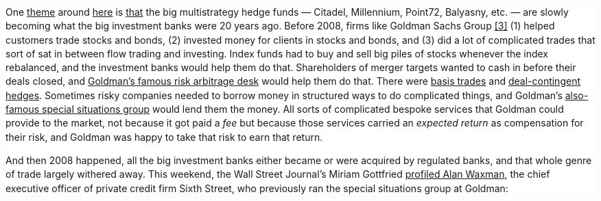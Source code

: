 One [theme](https://links.message.bloomberg.com/s/c/nSz_Zv_aVgjLZuHjkJsgFRQpIbat2JjTwlKelev5tw9Ib02W50Qo09iq2iouYQD4jSvsthoGl49mNDB3auzz6GKmN2oREP4DBk8HjkmdTcgSfwv6j7R3-vIW9RwKJLkooDF5pb1xRvHFdNwA3bJML6VuWyz1lpHDSCC1syj_XDpWGBx04_Eauan0yVJtEcw37kvaTewD2cA-QI6Xwpdu_mCoSmG76cYB8sQz12gzZHbDofkbw1ygCp3y9HENVGbPhdI6ASPqCGL_b1ijeHZJnbSsiJAHzqcBqO5tm1h851Rk-IGrbQQ-MOcmXFqA1qR7MiDaJ8i8gbqueby0hNWE3s2t4GwlWz2vn0PgxHXPk4BfNfMC2NSxU08fIw8/-ZaaGxtRLbnSQKYA1S6Vx7jA8mSe6FFb/10) around [here](https://links.message.bloomberg.com/s/c/u7yEdrjFS-VFEvohYNlq5z27px_JiswmJ8YrhTSiFf31yMmCghXuAA1fceiDMAlYmNl6gTFmBSD82uk2ktnjItPxluJu3bU5E7bg-9OU55nf40mv2VYlWgeKg2N8hK0688asDKrCFv0DNMCITNf-XGwlznWu1nGkybmApvkethX21NSZK6_9P2uT3AvPY0ksF95Xw325ydvDENLyXofzeKevOsLZBS42XkqZh_yikmrJVBTX77pJNBHm3lgnE9pWEfeUNbabuBY5wqOsarAdrkcGUSBLoBBopm9aV-HC-Ys2uBPRMkd8ixpANFf088XtTJwoUsBmN1jnZK-fG4k-T_2eF6ytwJA3yM8vEZXPvYBN5ipnv0pT6dzZNPI/RhPVIEdOCEkvE6utTo-a3EKNxE4zUMOR/10) is [that](https://links.message.bloomberg.com/s/c/VwJ5djqJXHaQD9Yu590bm9DgvgI8TZ4Zuan3yddctr5iXG_Kr7eSj2sH5GxJXLQFJBFu__4cu_oK8buA8UDApACWgoioaXD0-Wrs2uVbPbgnnxY91nM3PliZh5yVu_U3ZorYV_R_VTc6jFdq7xl0ILHpTA5v3-wHA0gJrJJfzCS9nLxuTXgGFBthfMSpwU8FKJ7cOGW0y9ObIKTP7fH9seCuAytdjAUd5ZjDctWaF3HM1Md2DuZMNk2oY6j-7-UEidDj1Ym1pUJ3CeEfrffzp47e1WN16SggjPg09V-iC4YLDm_EpYlhmrOj8CikN9BUfoXb1DuUxxcx2Omvig1IKNvpkFTjVEVuTFWjrs2oim26LLGlxABLkCMTdEk/mCyHiELhUh5ZJ4P8XgQHVGIToU7cGobc/10) the big multistrategy hedge funds — Citadel, Millennium, Point72, Balyasny, etc. — are slowly becoming what the big investment banks were 20 years ago. Before 2008, firms like Goldman Sachs Group [[3]](#footnote-3)  (1) helped customers trade stocks and bonds, (2) invested money for clients in stocks and bonds, and (3) did a lot of complicated trades that sort of sat in between flow trading and investing. Index funds had to buy and sell big piles of stocks whenever the index rebalanced, and the investment banks would help them do that. Shareholders of merger targets wanted to cash in before their deals closed, and [Goldman’s famous risk arbitrage desk](https://links.message.bloomberg.com/s/c/QHHpfati8lY0OgTcVSPqfJ3NMKSd1SxJJE3d3nH4D1qtfoPjCCjRRyKbinpFqFkUlvdZov3J3g-gBEJO-hV6QHuWfwXsSYEhH7YzIq4AorwDdnaLTQHN8XVRhbDJ2CBhw24Jch6o_CtEi0CbC6PfW8qs-LPex2BILeHVHIsKRzGRqow3HiSHC1Id-ERSc0ouu59VzBdCu92bco7G1MkuPOuFXfp5yNNeyRNjZX2htOuPysFWbL7E0Lu2KQN7PzDQGptJqE_3P2x2fg2y9WkvkXs3iGV90MWwvK4mRn8Xjs2ECbo1BungeNFknXvnB6FZ9cX80Ymt47lCiH95f-3HOwkzMlmKUI-KfIygnsC1-L3ddpz_p1NVAwVtA8Q/kf6LWOXXjASMxma5tm6zJPdQnPgAlbOw/10) would help them do that. There were  [basis trades](https://links.message.bloomberg.com/s/c/ng-9F296Rw31Eou6Jf2Jjja_ZnsPQ3GYlemlW6M8Eu30EotqVXAdFvL9glstT_GAQBCTpqXJA9-91ebsgQAGZ1cTQCAy6eLWX5SVOHRHFmhdXAsUvr9Vf44T2WtUWJ4TIedh-LTpF89fMwdT-hMPb5eHT6sn2PVpZo3QmxS0Mu6Q9ejEQmcdP1ZY8R2R0u4GhRJ-EL5Ap9BD1f-jsr5GhbKeJMwJH3tyH4x0lwl_dK_s6bgxfMi9jYJFNqZYjsFFvOyZEoIJRWeOBJKuMk3wl6-mdG4h_JqQchTD6ZjycHZExE-orS878WCOa9M9MxybSqo8QQjpEq_tDyIZQVrDidPX8kQm8KHlJqT68bYO7Rjr9DpsRZhzxIMpywQ/do3SGU_2waRdEFRaig_JJbpYxPm3gsWB/10) and  [deal-contingent hedges](https://links.message.bloomberg.com/s/c/u9d3o-RwIIlNagFIRMokTAj11iARSky1QhRlDlU29faagkB8keF0cLdI_jMoD7A6KDHwOGJoLVGQPRxvDwnPhbtHCV3GsU2mgeXNQ8HOWpvIyrPSgUiADSG7TTuRu0eWKPrr4cPvQNUIEzvSqEhYSLFZXsUnMxU_JQcQBZBa5XXm5vLJDSSURICRbs3bKW0whtFQhL6kLnhdBnJtWkRuMuNZ-9hTJfzMMxHNZNXrjdFrAM1eIVaOB973ZH2GXSQRf1stDMKyv5FEt4UnfTrRlE8ulPxteK5ZPfX5RPcmHmHZajcBuszmnZ_DLRh1O5OK1ycSXd-64Vx0stu6YrZlEu0wb9joieBMyxoUW-KZ1fF5cCpg2gJRzZjydO4/cIyAU5snTaf6Ke9EacFcUB0vuFyMkSeh/10). Sometimes risky companies needed to borrow money in structured ways to do complicated things, and Goldman’s [also-famous special situations group](https://links.message.bloomberg.com/s/c/Al2fHx1DIhJ_rYseJyB5EaQHeOE8CANDnpI0D35GqQjYJNcL-2gEtoG9HQI-bO3Qf8FQJ_c3qICtNUF5JkZXhhAgPZw2xZWWWHPNTBesqCpVgmm9SAm7-WYumXpvh_DJ0ApxStmHvmxmh-0OT_883wb19GiZ1lVDPyFnmRBqkX2Qp6Phm_phAb7mV3AyFT8ydtBtcLC35yzBtA-MfamaHIxH4NeDuewzneWjuZP4lkWhqyP2iioLbpm4cw8JQB375GluG-8XavIy4-KFs0GDfNjzqPqwwi1d6t1ntZX4S0LDoSc__mqDh8T_ys540fgVANJAy8m9IGcn9IdsOAU-rbFGStx_2dLuzuH27d2288GU4rIz7YmRX_RKmt8/7eM5FmHVFm7rNbaHqEjHYFQDNmxhuA-T/10) would lend them the money. All sorts of complicated bespoke services that Goldman could provide to the market, not because it got paid a *fee* but because those services carried an *expected return* as compensation for their risk, and Goldman was happy to take that risk to earn that return.

And then 2008 happened, all the big investment banks either became or were acquired by regulated banks, and that whole genre of trade largely withered away. This weekend, the Wall Street Journal’s Miriam Gottfried [profiled Alan Waxman](https://links.message.bloomberg.com/s/c/iQJQQzSsNesH6lD2-7UM4gmaUL3jxBh_1unKuo-nDlBuLjpfGSN4v65M7zMlxD33OjCnvB1N3OZDyGVQaJJzn2ltry03skhFF_u2HBm61NGJDGZIFH79_mS1b4GfNVxzkDDMVwOKLi5J5AlTNrdb1rJedLIE9nVnhoqUu-j4TWbt1Y1-tjWZ6vCrO3nQAXbP0la-Y0o7nXLlHTWqLseqSVgde25yIu1xQ3ZAp51OB1SrxGQz4Wxvvg5W1oVZWAslHrvSPL5fYo_yzF9DPTEYt9DwF1Ppu12BJHovMxzO74KZ8UXcfqIcTN1fRFHdrza4Qj2xs8jMWfAjAMdNTAYqBEPg8IrD3dJk5AXxo4M-mSSAUCfFCkHvNfg92yc/5OC2d9oXmrO3xi8sT70IFVPkFOfE1WPK/10), the chief executive officer of private credit firm Sixth Street, who previously ran the special situations group at Goldman:
